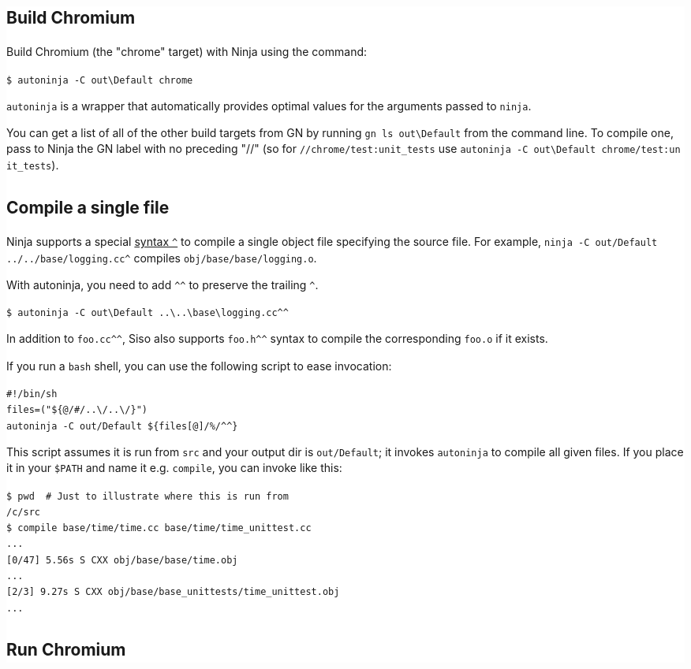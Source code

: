 ## Build Chromium

Build Chromium (the "chrome" target) with Ninja using the command:

```shell
$ autoninja -C out\Default chrome
```

`autoninja` is a wrapper that automatically provides optimal values for the
arguments passed to `ninja`.

You can get a list of all of the other build targets from GN by running
`gn ls out\Default` from the command line. To compile one, pass to Ninja
the GN label with no preceding "//" (so for `//chrome/test:unit_tests`
use `autoninja -C out\Default chrome/test:unit_tests`).

## Compile a single file

Ninja supports a special [syntax `^`][ninja hat syntax] to compile a single
object file specifying the source file. For example, `ninja -C
out/Default ../../base/logging.cc^` compiles `obj/base/base/logging.o`.

[ninja hat syntax]: https://ninja-build.org/manual.html#:~:text=There%20is%20also%20a%20special%20syntax%20target%5E%20for%20specifying%20a%20target%20as%20the%20first%20output%20of%20some%20rule%20containing%20the%20source%20you%20put%20in%20the%20command%20line%2C%20if%20one%20exists.%20For%20example%2C%20if%20you%20specify%20target%20as%20foo.c%5E%20then%20foo.o%20will%20get%20built%20(assuming%20you%20have%20those%20targets%20in%20your%20build%20files)

With autoninja, you need to add  `^^` to preserve the trailing `^`.

```shell
$ autoninja -C out\Default ..\..\base\logging.cc^^
```

In addition to `foo.cc^^`, Siso also supports `foo.h^^` syntax to compile
the corresponding `foo.o` if it exists.

If you run a `bash` shell, you can use the following script to ease invocation:

```shell
#!/bin/sh
files=("${@/#/..\/..\/}")
autoninja -C out/Default ${files[@]/%/^^}
```

This script assumes it is run from `src` and your output dir is `out/Default`;
it invokes `autoninja` to compile all given files. If you place it in your
`$PATH` and name it e.g. `compile`, you can invoke like this:

```shell
$ pwd  # Just to illustrate where this is run from
/c/src
$ compile base/time/time.cc base/time/time_unittest.cc
...
[0/47] 5.56s S CXX obj/base/base/time.obj
...
[2/3] 9.27s S CXX obj/base/base_unittests/time_unittest.obj
...
```

## Run Chromium
